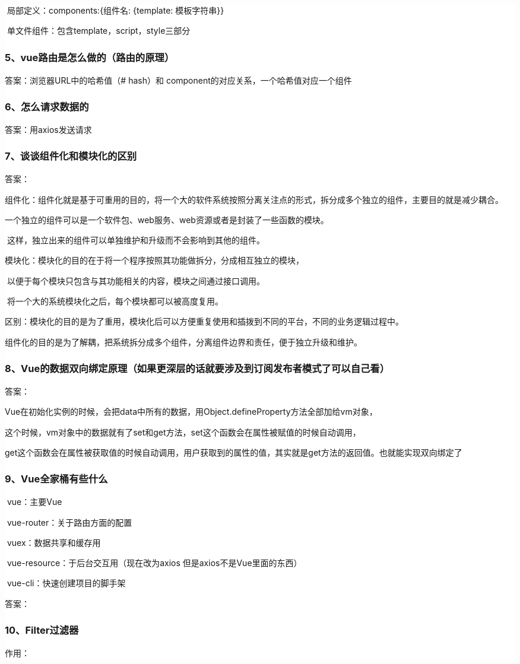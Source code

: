 ​      局部定义：components:{组件名: {template: 模板字符串}}

​      单文件组件：包含template，script，style三部分

### 5、vue路由是怎么做的（路由的原理）	

答案：浏览器URL中的哈希值（# hash）和 component的对应关系，一个哈希值对应一个组件

### 6、怎么请求数据的

答案：用axios发送请求

### 7、谈谈组件化和模块化的区别

答案：

​       组件化：组件化就是基于可重用的目的，将一个大的软件系统按照分离关注点的形式，拆分成多个独立的组件，主要目的就是减少耦合。

​       一个独立的组件可以是一个软件包、web服务、web资源或者是封装了一些函数的模块。

​       这样，独立出来的组件可以单独维护和升级而不会影响到其他的组件。

​       模块化：模块化的目的在于将一个程序按照其功能做拆分，分成相互独立的模块，

​       以便于每个模块只包含与其功能相关的内容，模块之间通过接口调用。

​       将一个大的系统模块化之后，每个模块都可以被高度复用。

​       区别：模块化的目的是为了重用，模块化后可以方便重复使用和插拨到不同的平台，不同的业务逻辑过程中。

​      组件化的目的是为了解耦，把系统拆分成多个组件，分离组件边界和责任，便于独立升级和维护。

### 8、Vue的数据双向绑定原理（如果更深层的话就要涉及到订阅发布者模式了可以自己看）

答案：

​     Vue在初始化实例的时候，会把data中所有的数据，用Object.defineProperty方法全部加给vm对象，

​      这个时候，vm对象中的数据就有了set和get方法，set这个函数会在属性被赋值的时候自动调用，

​     get这个函数会在属性被获取值的时候自动调用，用户获取到的属性的值，其实就是get方法的返回值。也就能实现双向绑定了

### 9、Vue全家桶有些什么

​	vue：主要Vue

​	vue-router：关于路由方面的配置

​	vuex：数据共享和缓存用

​	vue-resource：于后台交互用（现在改为axios 但是axios不是Vue里面的东西）

​	vue-cli：快速创建项目的脚手架

答案：

### 10、Filter过滤器

作用：
